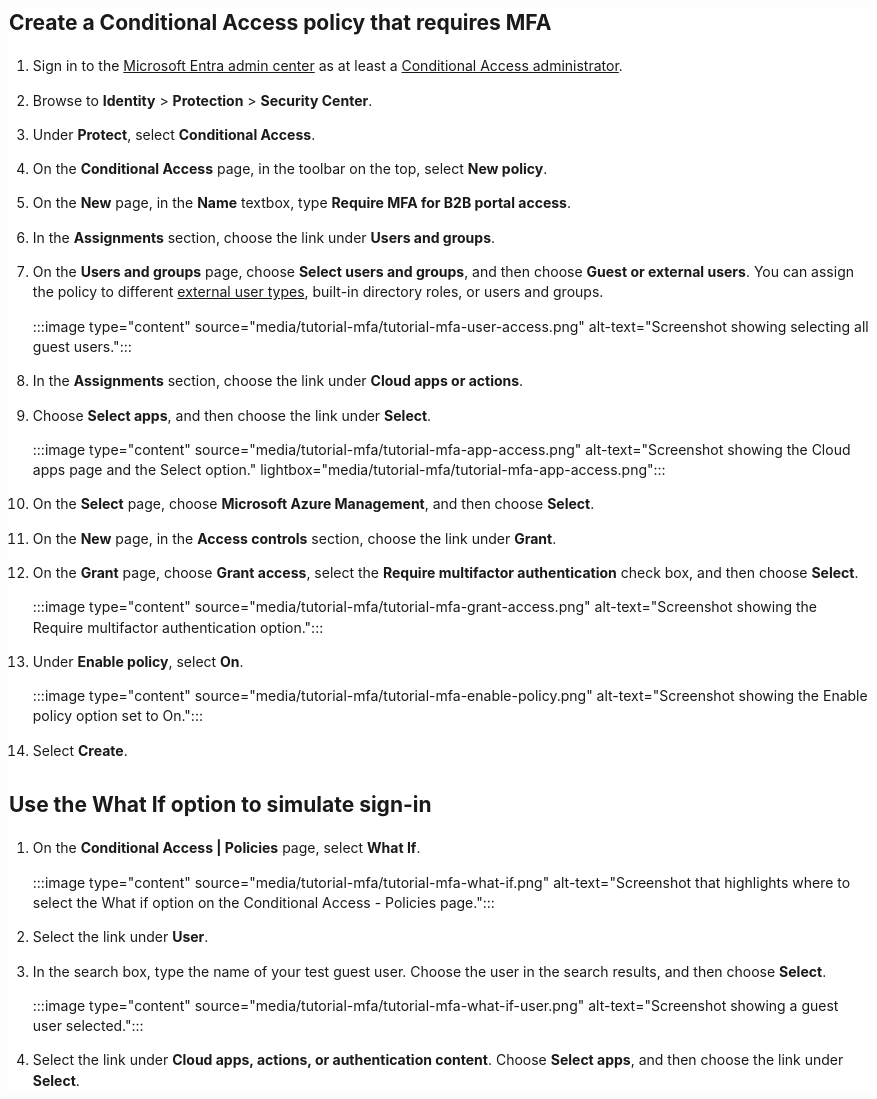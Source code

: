 ## Create a Conditional Access policy that requires MFA

1. Sign in to the [Microsoft Entra admin center](https://entra.microsoft.com) as at least a [Conditional Access administrator](../roles/permissions-reference.md#conditional-access-administrator).
1. Browse to **Identity** > **Protection** > **Security Center**.
1. Under **Protect**, select **Conditional Access**.
1. On the **Conditional Access** page, in the toolbar on the top, select **New policy**.
1. On the **New** page, in the **Name** textbox, type **Require MFA for B2B portal access**.
1. In the **Assignments** section, choose the link under **Users and groups**.
1. On the **Users and groups** page, choose **Select users and groups**, and then choose **Guest or external users**. You can assign the policy to different [external user types](authentication-conditional-access.md#assigning-conditional-access-policies-to-external-user-types), built-in directory roles, or users and groups. 

    :::image type="content" source="media/tutorial-mfa/tutorial-mfa-user-access.png" alt-text="Screenshot showing selecting all guest users.":::

1. In the **Assignments** section, choose the link under **Cloud apps or actions**.
1. Choose **Select apps**, and then choose the link under **Select**.

    :::image type="content" source="media/tutorial-mfa/tutorial-mfa-app-access.png" alt-text="Screenshot showing the Cloud apps page and the Select option." lightbox="media/tutorial-mfa/tutorial-mfa-app-access.png":::

1. On the **Select** page, choose **Microsoft Azure Management**, and then choose **Select**.

1. On the **New** page, in the **Access controls** section, choose the link under **Grant**.
1. On the **Grant** page, choose **Grant access**, select the **Require multifactor authentication** check box, and then choose **Select**.

    :::image type="content" source="media/tutorial-mfa/tutorial-mfa-grant-access.png" alt-text="Screenshot showing the Require multifactor authentication option.":::


1. Under **Enable policy**, select **On**.

    :::image type="content" source="media/tutorial-mfa/tutorial-mfa-enable-policy.png" alt-text="Screenshot showing the Enable policy option set to On.":::

1. Select **Create**.

## Use the What If option to simulate sign-in

1. On the **Conditional Access | Policies** page, select **What If**.

    :::image type="content" source="media/tutorial-mfa/tutorial-mfa-what-if.png" alt-text="Screenshot that highlights where to select the What if option on the Conditional Access - Policies page.":::

1. Select the link under **User**. 
1. In the search box, type the name of your test guest user. Choose the user in the search results, and then choose **Select**.

    :::image type="content" source="media/tutorial-mfa/tutorial-mfa-what-if-user.png" alt-text="Screenshot showing a guest user selected.":::

1. Select the link under **Cloud apps, actions, or authentication content**. Choose **Select apps**, and then choose the link under **Select**.
